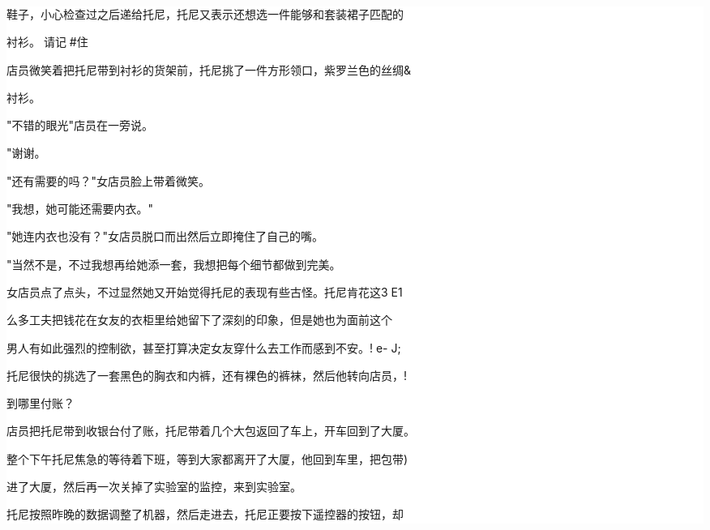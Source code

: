 
鞋子，小心检查过之后递给托尼，托尼又表示还想选一件能够和套装裙子匹配的



衬衫。 请记 #住



店员微笑着把托尼带到衬衫的货架前，托尼挑了一件方形领口，紫罗兰色的丝绸&



衬衫。



"不错的眼光"店员在一旁说。



"谢谢。



"还有需要的吗？"女店员脸上带着微笑。



"我想，她可能还需要内衣。"



"她连内衣也没有？"女店员脱口而出然后立即掩住了自己的嘴。



"当然不是，不过我想再给她添一套，我想把每个细节都做到完美。



女店员点了点头，不过显然她又开始觉得托尼的表现有些古怪。托尼肯花这3 E1



么多工夫把钱花在女友的衣柜里给她留下了深刻的印象，但是她也为面前这个



男人有如此强烈的控制欲，甚至打算决定女友穿什么去工作而感到不安。! e- J;



托尼很快的挑选了一套黑色的胸衣和内裤，还有裸色的裤袜，然后他转向店员，!



到哪里付账？



店员把托尼带到收银台付了账，托尼带着几个大包返回了车上，开车回到了大厦。



整个下午托尼焦急的等待着下班，等到大家都离开了大厦，他回到车里，把包带)



进了大厦，然后再一次关掉了实验室的监控，来到实验室。



托尼按照昨晚的数据调整了机器，然后走进去，托尼正要按下遥控器的按钮，却


